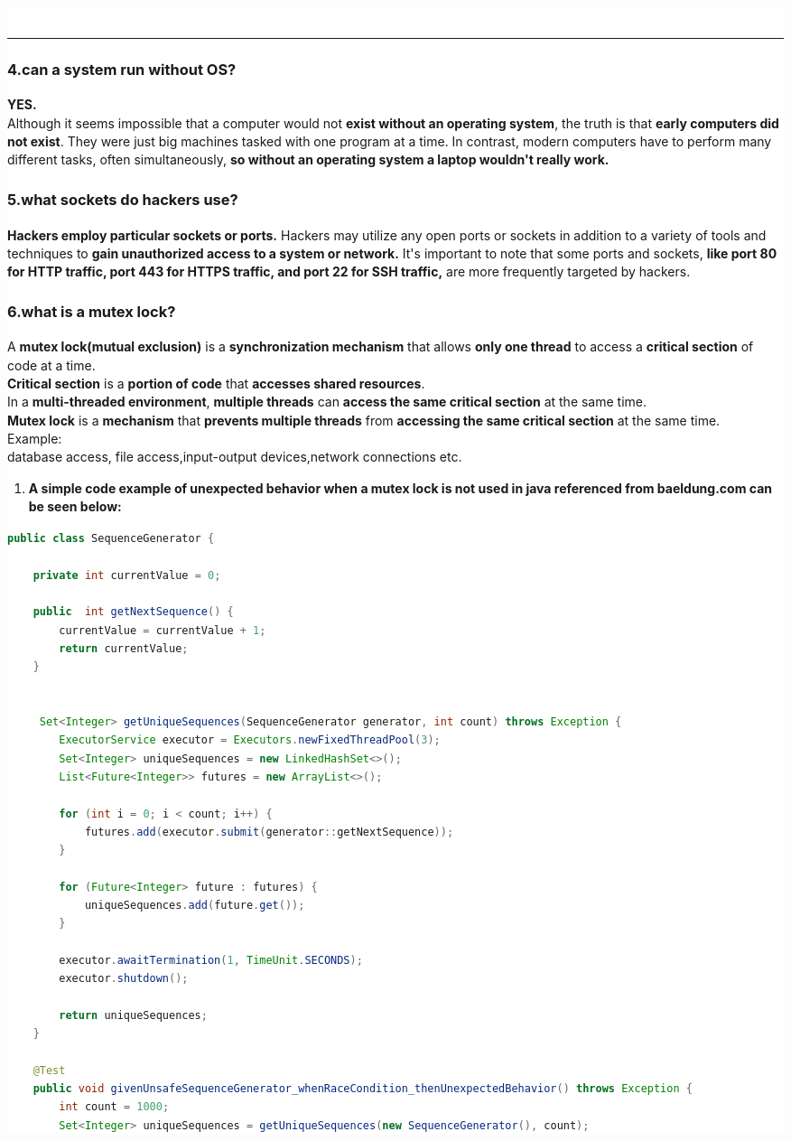 <br>
<hr>

### **4.can a system run without OS?**

<b>YES. </b><br>
Although it seems impossible that a computer would not **exist without an operating system**, the truth is that **early computers did not exist**. They were just big machines tasked with one program at a time. In contrast, modern computers have to perform many different tasks, often simultaneously, **so without an operating system a laptop wouldn't really work.**

### **5.what sockets do hackers use?**
**Hackers employ particular sockets or ports.** Hackers may utilize any open ports or sockets in addition to a variety of tools and techniques to **gain unauthorized access to a system or network.** It's important to note that some ports and sockets, **like port 80 for HTTP traffic, port 443 for HTTPS traffic, and port 22 for SSH traffic,** are more frequently targeted by hackers. <br>

### **6.what is a mutex lock?**
A **mutex lock(mutual exclusion)** is a **synchronization mechanism** that allows **only one thread** to access a **critical section** of code at a time. <br>
**Critical section** is a **portion of code** that **accesses shared resources**. <br> 
In a **multi-threaded environment**, **multiple threads** can **access the same critical section** at the same time. <br>
**Mutex lock** is a **mechanism** that **prevents multiple threads** from **accessing the same critical section** at the same time. <br>
Example: <br> database access, file access,input-output devices,network connections etc. <br>
1. **A simple code example of unexpected behavior when a mutex lock is not used in java referenced from baeldung.com can be seen below:** <br>
```java
public class SequenceGenerator {

    private int currentValue = 0;

    public  int getNextSequence() {
        currentValue = currentValue + 1;
        return currentValue;
    }


     Set<Integer> getUniqueSequences(SequenceGenerator generator, int count) throws Exception {
        ExecutorService executor = Executors.newFixedThreadPool(3);
        Set<Integer> uniqueSequences = new LinkedHashSet<>();
        List<Future<Integer>> futures = new ArrayList<>();

        for (int i = 0; i < count; i++) {
            futures.add(executor.submit(generator::getNextSequence));
        }

        for (Future<Integer> future : futures) {
            uniqueSequences.add(future.get());
        }

        executor.awaitTermination(1, TimeUnit.SECONDS);
        executor.shutdown();

        return uniqueSequences;
    }

    @Test
    public void givenUnsafeSequenceGenerator_whenRaceCondition_thenUnexpectedBehavior() throws Exception {
        int count = 1000;
        Set<Integer> uniqueSequences = getUniqueSequences(new SequenceGenerator(), count);
```